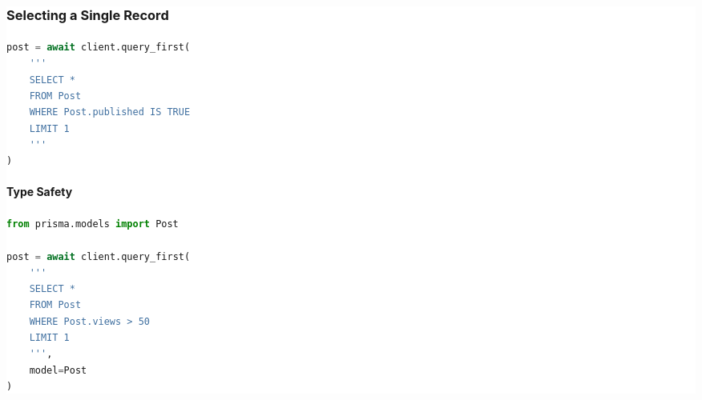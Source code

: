 ### Selecting a Single Record

```py
post = await client.query_first(
    '''
    SELECT *
    FROM Post
    WHERE Post.published IS TRUE
    LIMIT 1
    '''
)
```

#### Type Safety

```py
from prisma.models import Post

post = await client.query_first(
    '''
    SELECT *
    FROM Post
    WHERE Post.views > 50
    LIMIT 1
    ''',
    model=Post
)
```
